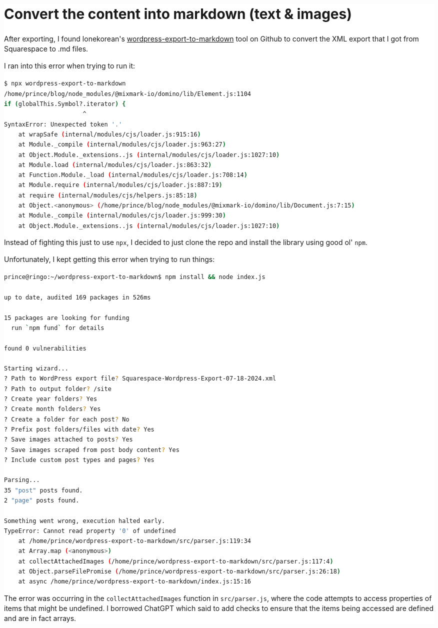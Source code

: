 # Convert the content into markdown (text & images)

After exporting, I found lonekorean's [wordpress-export-to-markdown](https://github.com/lonekorean/wordpress-export-to-markdown) tool on Github to convert the XML export that I got from Squarespace to .md files.

I ran into this error when trying to run it:

```sh
$ npx wordpress-export-to-markdown
/home/prince/blog/node_modules/@mixmark-io/domino/lib/Element.js:1104
if (globalThis.Symbol?.iterator) {
                      ^
SyntaxError: Unexpected token '.'
    at wrapSafe (internal/modules/cjs/loader.js:915:16)
    at Module._compile (internal/modules/cjs/loader.js:963:27)
    at Object.Module._extensions..js (internal/modules/cjs/loader.js:1027:10)
    at Module.load (internal/modules/cjs/loader.js:863:32)
    at Function.Module._load (internal/modules/cjs/loader.js:708:14)
    at Module.require (internal/modules/cjs/loader.js:887:19)
    at require (internal/modules/cjs/helpers.js:85:18)
    at Object.<anonymous> (/home/prince/blog/node_modules/@mixmark-io/domino/lib/Document.js:7:15)
    at Module._compile (internal/modules/cjs/loader.js:999:30)
    at Object.Module._extensions..js (internal/modules/cjs/loader.js:1027:10)
```
Instead of fighting this just to use `npx`, I decided to just clone the repo and install the library using good ol' `npm`.

Unfortunately, I kept getting this error when trying to run things:
```sh
prince@ringo:~/wordpress-export-to-markdown$ npm install && node index.js

up to date, audited 169 packages in 526ms

15 packages are looking for funding
  run `npm fund` for details

found 0 vulnerabilities

Starting wizard...
? Path to WordPress export file? Squarespace-Wordpress-Export-07-18-2024.xml
? Path to output folder? /site
? Create year folders? Yes
? Create month folders? Yes
? Create a folder for each post? No
? Prefix post folders/files with date? Yes
? Save images attached to posts? Yes
? Save images scraped from post body content? Yes
? Include custom post types and pages? Yes

Parsing...
35 "post" posts found.
2 "page" posts found.

Something went wrong, execution halted early.
TypeError: Cannot read property '0' of undefined
    at /home/prince/wordpress-export-to-markdown/src/parser.js:119:34
    at Array.map (<anonymous>)
    at collectAttachedImages (/home/prince/wordpress-export-to-markdown/src/parser.js:117:4)
    at Object.parseFilePromise (/home/prince/wordpress-export-to-markdown/src/parser.js:26:18)
    at async /home/prince/wordpress-export-to-markdown/index.js:15:16
```
The error was occurring in the `collectAttachedImages` function in `src/parser.js`, where the code attempts to access properties of items that might be undefined. I borrowed ChatGPT which said to add checks to ensure that the items being accessed are defined and are in fact arrays.